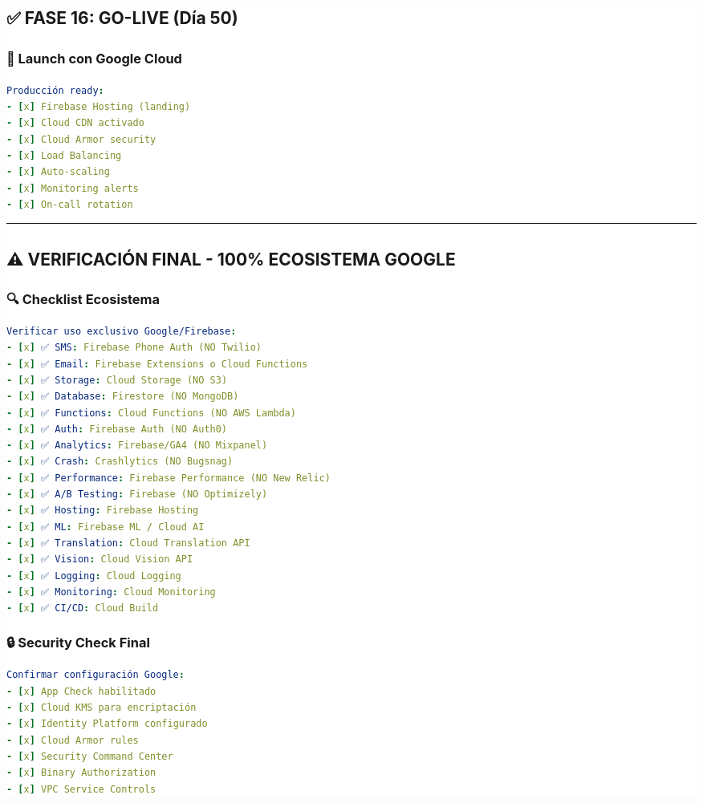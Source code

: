 ## ✅ FASE 16: GO-LIVE (Día 50)

### 🚀 Launch con Google Cloud
```yaml
Producción ready:
- [x] Firebase Hosting (landing)
- [x] Cloud CDN activado
- [x] Cloud Armor security
- [x] Load Balancing
- [x] Auto-scaling
- [x] Monitoring alerts
- [x] On-call rotation
```

---

## ⚠️ VERIFICACIÓN FINAL - 100% ECOSISTEMA GOOGLE

### 🔍 Checklist Ecosistema
```yaml
Verificar uso exclusivo Google/Firebase:
- [x] ✅ SMS: Firebase Phone Auth (NO Twilio)
- [x] ✅ Email: Firebase Extensions o Cloud Functions
- [x] ✅ Storage: Cloud Storage (NO S3)
- [x] ✅ Database: Firestore (NO MongoDB)
- [x] ✅ Functions: Cloud Functions (NO AWS Lambda)
- [x] ✅ Auth: Firebase Auth (NO Auth0)
- [x] ✅ Analytics: Firebase/GA4 (NO Mixpanel)
- [x] ✅ Crash: Crashlytics (NO Bugsnag)
- [x] ✅ Performance: Firebase Performance (NO New Relic)
- [x] ✅ A/B Testing: Firebase (NO Optimizely)
- [x] ✅ Hosting: Firebase Hosting
- [x] ✅ ML: Firebase ML / Cloud AI
- [x] ✅ Translation: Cloud Translation API
- [x] ✅ Vision: Cloud Vision API
- [x] ✅ Logging: Cloud Logging
- [x] ✅ Monitoring: Cloud Monitoring
- [x] ✅ CI/CD: Cloud Build
```

### 🔒 Security Check Final
```yaml
Confirmar configuración Google:
- [x] App Check habilitado
- [x] Cloud KMS para encriptación
- [x] Identity Platform configurado
- [x] Cloud Armor rules
- [x] Security Command Center
- [x] Binary Authorization
- [x] VPC Service Controls
```
